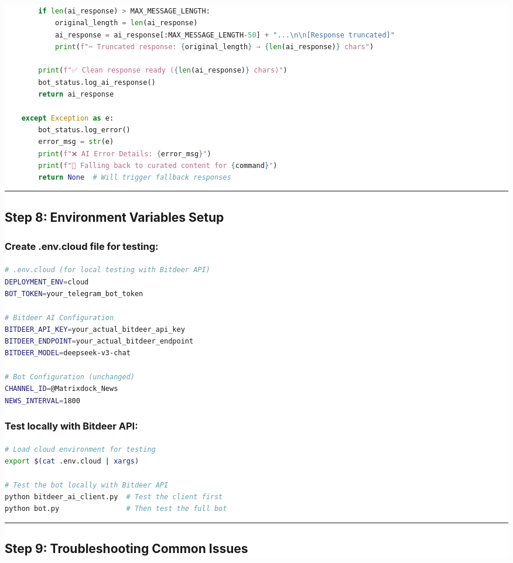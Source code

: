 ```python
        if len(ai_response) > MAX_MESSAGE_LENGTH:
            original_length = len(ai_response)
            ai_response = ai_response[:MAX_MESSAGE_LENGTH-50] + "...\n\n[Response truncated]"
            print(f"✂️ Truncated response: {original_length} → {len(ai_response)} chars")
            
        print(f"✅ Clean response ready ({len(ai_response)} chars)")
        bot_status.log_ai_response()
        return ai_response
        
    except Exception as e:
        bot_status.log_error()
        error_msg = str(e)
        print(f"❌ AI Error Details: {error_msg}")
        print(f"🔧 Falling back to curated content for {command}")
        return None  # Will trigger fallback responses
```

---

## Step 8: Environment Variables Setup

### **Create .env.cloud file for testing:**

```bash
# .env.cloud (for local testing with Bitdeer API)
DEPLOYMENT_ENV=cloud
BOT_TOKEN=your_telegram_bot_token

# Bitdeer AI Configuration
BITDEER_API_KEY=your_actual_bitdeer_api_key
BITDEER_ENDPOINT=your_actual_bitdeer_endpoint
BITDEER_MODEL=deepseek-v3-chat

# Bot Configuration (unchanged)
CHANNEL_ID=@Matrixdock_News
NEWS_INTERVAL=1800
```

### **Test locally with Bitdeer API:**

```bash
# Load cloud environment for testing
export $(cat .env.cloud | xargs)

# Test the bot locally with Bitdeer API
python bitdeer_ai_client.py  # Test the client first
python bot.py                # Then test the full bot
```

---

## Step 9: Troubleshooting Common Issues
